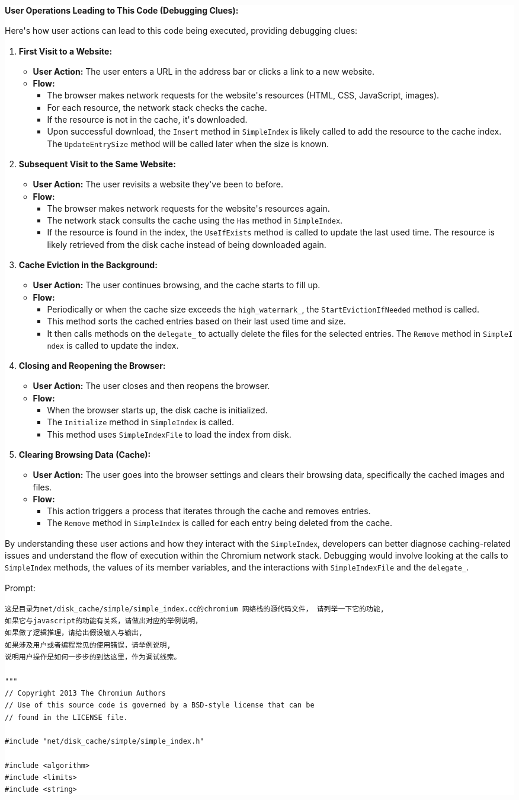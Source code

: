**User Operations Leading to This Code (Debugging Clues):**

Here's how user actions can lead to this code being executed, providing debugging clues:

1. **First Visit to a Website:**
   - **User Action:** The user enters a URL in the address bar or clicks a link to a new website.
   - **Flow:**
     - The browser makes network requests for the website's resources (HTML, CSS, JavaScript, images).
     - For each resource, the network stack checks the cache.
     - If the resource is not in the cache, it's downloaded.
     - Upon successful download, the `Insert` method in `SimpleIndex` is likely called to add the resource to the cache index. The `UpdateEntrySize` method will be called later when the size is known.

2. **Subsequent Visit to the Same Website:**
   - **User Action:** The user revisits a website they've been to before.
   - **Flow:**
     - The browser makes network requests for the website's resources again.
     - The network stack consults the cache using the `Has` method in `SimpleIndex`.
     - If the resource is found in the index, the `UseIfExists` method is called to update the last used time. The resource is likely retrieved from the disk cache instead of being downloaded again.

3. **Cache Eviction in the Background:**
   - **User Action:** The user continues browsing, and the cache starts to fill up.
   - **Flow:**
     - Periodically or when the cache size exceeds the `high_watermark_`, the `StartEvictionIfNeeded` method is called.
     - This method sorts the cached entries based on their last used time and size.
     - It then calls methods on the `delegate_` to actually delete the files for the selected entries. The `Remove` method in `SimpleIndex` is called to update the index.

4. **Closing and Reopening the Browser:**
   - **User Action:** The user closes and then reopens the browser.
   - **Flow:**
     - When the browser starts up, the disk cache is initialized.
     - The `Initialize` method in `SimpleIndex` is called.
     - This method uses `SimpleIndexFile` to load the index from disk.

5. **Clearing Browsing Data (Cache):**
   - **User Action:** The user goes into the browser settings and clears their browsing data, specifically the cached images and files.
   - **Flow:**
     - This action triggers a process that iterates through the cache and removes entries.
     - The `Remove` method in `SimpleIndex` is called for each entry being deleted from the cache.

By understanding these user actions and how they interact with the `SimpleIndex`, developers can better diagnose caching-related issues and understand the flow of execution within the Chromium network stack. Debugging would involve looking at the calls to `SimpleIndex` methods, the values of its member variables, and the interactions with `SimpleIndexFile` and the `delegate_`.

Prompt: 
```
这是目录为net/disk_cache/simple/simple_index.cc的chromium 网络栈的源代码文件， 请列举一下它的功能, 
如果它与javascript的功能有关系，请做出对应的举例说明，
如果做了逻辑推理，请给出假设输入与输出,
如果涉及用户或者编程常见的使用错误，请举例说明,
说明用户操作是如何一步步的到达这里，作为调试线索。

"""
// Copyright 2013 The Chromium Authors
// Use of this source code is governed by a BSD-style license that can be
// found in the LICENSE file.

#include "net/disk_cache/simple/simple_index.h"

#include <algorithm>
#include <limits>
#include <string>
```